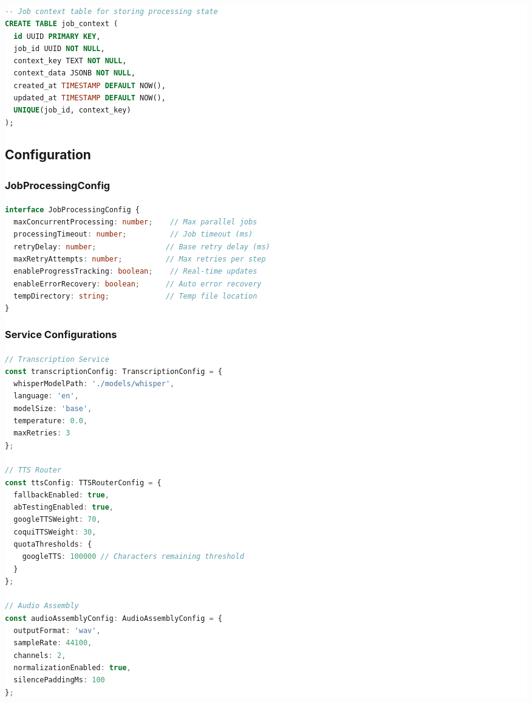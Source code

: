 ```sql
-- Job context table for storing processing state
CREATE TABLE job_context (
  id UUID PRIMARY KEY,
  job_id UUID NOT NULL,
  context_key TEXT NOT NULL,
  context_data JSONB NOT NULL,
  created_at TIMESTAMP DEFAULT NOW(),
  updated_at TIMESTAMP DEFAULT NOW(),
  UNIQUE(job_id, context_key)
);
```

## Configuration

### JobProcessingConfig

```typescript
interface JobProcessingConfig {
  maxConcurrentProcessing: number;    // Max parallel jobs
  processingTimeout: number;          // Job timeout (ms)
  retryDelay: number;                // Base retry delay (ms)
  maxRetryAttempts: number;          // Max retries per step
  enableProgressTracking: boolean;    // Real-time updates
  enableErrorRecovery: boolean;      // Auto error recovery
  tempDirectory: string;             // Temp file location
}
```

### Service Configurations

```typescript
// Transcription Service
const transcriptionConfig: TranscriptionConfig = {
  whisperModelPath: './models/whisper',
  language: 'en',
  modelSize: 'base',
  temperature: 0.0,
  maxRetries: 3
};

// TTS Router
const ttsConfig: TTSRouterConfig = {
  fallbackEnabled: true,
  abTestingEnabled: true,
  googleTTSWeight: 70,
  coquiTTSWeight: 30,
  quotaThresholds: {
    googleTTS: 100000 // Characters remaining threshold
  }
};

// Audio Assembly
const audioAssemblyConfig: AudioAssemblyConfig = {
  outputFormat: 'wav',
  sampleRate: 44100,
  channels: 2,
  normalizationEnabled: true,
  silencePaddingMs: 100
};
```
